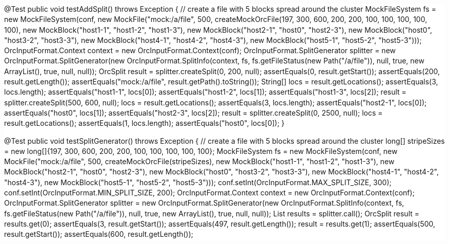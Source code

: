  @Test
  public void testAddSplit() throws Exception {
    // create a file with 5 blocks spread around the cluster
    MockFileSystem fs = new MockFileSystem(conf,
        new MockFile("mock:/a/file", 500,
          createMockOrcFile(197, 300, 600, 200, 200, 100, 100, 100, 100, 100),
          new MockBlock("host1-1", "host1-2", "host1-3"),
          new MockBlock("host2-1", "host0", "host2-3"),
          new MockBlock("host0", "host3-2", "host3-3"),
          new MockBlock("host4-1", "host4-2", "host4-3"),
          new MockBlock("host5-1", "host5-2", "host5-3")));
    OrcInputFormat.Context context = new OrcInputFormat.Context(conf);
    OrcInputFormat.SplitGenerator splitter =
        new OrcInputFormat.SplitGenerator(new OrcInputFormat.SplitInfo(context, fs,
            fs.getFileStatus(new Path("/a/file")), null, true,
            new ArrayList<Long>(), true, null, null));
    OrcSplit result = splitter.createSplit(0, 200, null);
    assertEquals(0, result.getStart());
    assertEquals(200, result.getLength());
    assertEquals("mock:/a/file", result.getPath().toString());
    String[] locs = result.getLocations();
    assertEquals(3, locs.length);
    assertEquals("host1-1", locs[0]);
    assertEquals("host1-2", locs[1]);
    assertEquals("host1-3", locs[2]);
    result = splitter.createSplit(500, 600, null);
    locs = result.getLocations();
    assertEquals(3, locs.length);
    assertEquals("host2-1", locs[0]);
    assertEquals("host0", locs[1]);
    assertEquals("host2-3", locs[2]);
    result = splitter.createSplit(0, 2500, null);
    locs = result.getLocations();
    assertEquals(1, locs.length);
    assertEquals("host0", locs[0]);
  }

  @Test
  public void testSplitGenerator() throws Exception {
    // create a file with 5 blocks spread around the cluster
    long[] stripeSizes =
        new long[]{197, 300, 600, 200, 200, 100, 100, 100, 100, 100};
    MockFileSystem fs = new MockFileSystem(conf,
        new MockFile("mock:/a/file", 500,
          createMockOrcFile(stripeSizes),
          new MockBlock("host1-1", "host1-2", "host1-3"),
          new MockBlock("host2-1", "host0", "host2-3"),
          new MockBlock("host0", "host3-2", "host3-3"),
          new MockBlock("host4-1", "host4-2", "host4-3"),
          new MockBlock("host5-1", "host5-2", "host5-3")));
    conf.setInt(OrcInputFormat.MAX_SPLIT_SIZE, 300);
    conf.setInt(OrcInputFormat.MIN_SPLIT_SIZE, 200);
    OrcInputFormat.Context context = new OrcInputFormat.Context(conf);
    OrcInputFormat.SplitGenerator splitter =
        new OrcInputFormat.SplitGenerator(new OrcInputFormat.SplitInfo(context, fs,
            fs.getFileStatus(new Path("/a/file")), null, true,
            new ArrayList<Long>(), true, null, null));
    List<OrcSplit> results = splitter.call();
    OrcSplit result = results.get(0);
    assertEquals(3, result.getStart());
    assertEquals(497, result.getLength());
    result = results.get(1);
    assertEquals(500, result.getStart());
    assertEquals(600, result.getLength());